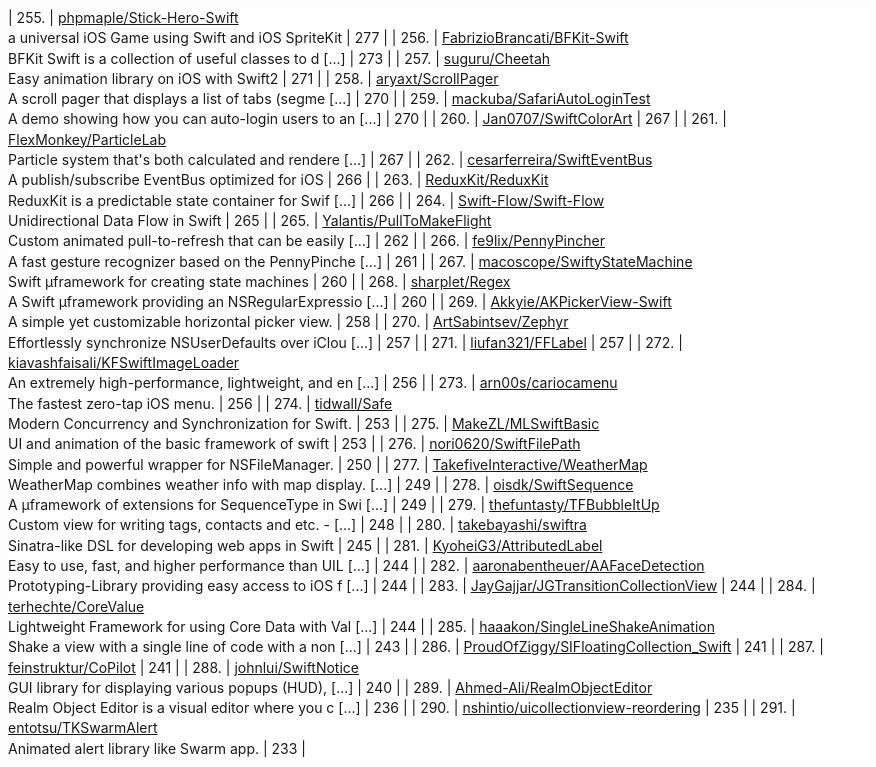| 255. | [phpmaple/Stick-Hero-Swift](https://github.com/phpmaple/Stick-Hero-Swift) <br/>a universal iOS Game using Swift and iOS SpriteKit | 277 |
| 256. | [FabrizioBrancati/BFKit-Swift](https://github.com/FabrizioBrancati/BFKit-Swift) <br/>BFKit Swift is a collection of useful classes to d [...] | 273 |
| 257. | [suguru/Cheetah](https://github.com/suguru/Cheetah) <br/>Easy animation library on iOS with Swift2 | 271 |
| 258. | [aryaxt/ScrollPager](https://github.com/aryaxt/ScrollPager) <br/>A scroll pager that displays a list of tabs (segme [...] | 270 |
| 259. | [mackuba/SafariAutoLoginTest](https://github.com/mackuba/SafariAutoLoginTest) <br/>A demo showing how you can auto-login users to an  [...] | 270 |
| 260. | [Jan0707/SwiftColorArt](https://github.com/Jan0707/SwiftColorArt)  | 267 |
| 261. | [FlexMonkey/ParticleLab](https://github.com/FlexMonkey/ParticleLab) <br/>Particle system that's both calculated and rendere [...] | 267 |
| 262. | [cesarferreira/SwiftEventBus](https://github.com/cesarferreira/SwiftEventBus) <br/>A publish/subscribe EventBus optimized for iOS | 266 |
| 263. | [ReduxKit/ReduxKit](https://github.com/ReduxKit/ReduxKit) <br/>ReduxKit is a predictable state container for Swif [...] | 266 |
| 264. | [Swift-Flow/Swift-Flow](https://github.com/Swift-Flow/Swift-Flow) <br/>Unidirectional Data Flow in Swift | 265 |
| 265. | [Yalantis/PullToMakeFlight](https://github.com/Yalantis/PullToMakeFlight) <br/>Custom animated pull-to-refresh that can be easily [...] | 262 |
| 266. | [fe9lix/PennyPincher](https://github.com/fe9lix/PennyPincher) <br/>A fast gesture recognizer based on the PennyPinche [...] | 261 |
| 267. | [macoscope/SwiftyStateMachine](https://github.com/macoscope/SwiftyStateMachine) <br/>Swift µframework for creating state machines | 260 |
| 268. | [sharplet/Regex](https://github.com/sharplet/Regex) <br/>A Swift µframework providing an NSRegularExpressio [...] | 260 |
| 269. | [Akkyie/AKPickerView-Swift](https://github.com/Akkyie/AKPickerView-Swift) <br/>A simple yet customizable horizontal picker view. | 258 |
| 270. | [ArtSabintsev/Zephyr](https://github.com/ArtSabintsev/Zephyr) <br/>Effortlessly synchronize NSUserDefaults over iClou [...] | 257 |
| 271. | [liufan321/FFLabel](https://github.com/liufan321/FFLabel)  | 257 |
| 272. | [kiavashfaisali/KFSwiftImageLoader](https://github.com/kiavashfaisali/KFSwiftImageLoader) <br/>An extremely high-performance, lightweight, and en [...] | 256 |
| 273. | [arn00s/cariocamenu](https://github.com/arn00s/cariocamenu) <br/>The fastest zero-tap iOS menu. | 256 |
| 274. | [tidwall/Safe](https://github.com/tidwall/Safe) <br/>Modern Concurrency and Synchronization for Swift. | 253 |
| 275. | [MakeZL/MLSwiftBasic](https://github.com/MakeZL/MLSwiftBasic) <br/>UI and animation of the basic framework of swift | 253 |
| 276. | [nori0620/SwiftFilePath](https://github.com/nori0620/SwiftFilePath) <br/>Simple and powerful wrapper for NSFileManager. | 250 |
| 277. | [TakefiveInteractive/WeatherMap](https://github.com/TakefiveInteractive/WeatherMap) <br/>WeatherMap combines weather info with map display. [...] | 249 |
| 278. | [oisdk/SwiftSequence](https://github.com/oisdk/SwiftSequence) <br/>A μframework of extensions for SequenceType in Swi [...] | 249 |
| 279. | [thefuntasty/TFBubbleItUp](https://github.com/thefuntasty/TFBubbleItUp) <br/>Custom view for writing tags, contacts and etc. -  [...] | 248 |
| 280. | [takebayashi/swiftra](https://github.com/takebayashi/swiftra) <br/>Sinatra-like DSL for developing web apps in Swift | 245 |
| 281. | [KyoheiG3/AttributedLabel](https://github.com/KyoheiG3/AttributedLabel) <br/>Easy to use, fast, and higher performance than UIL [...] | 244 |
| 282. | [aaronabentheuer/AAFaceDetection](https://github.com/aaronabentheuer/AAFaceDetection) <br/>Prototyping-Library providing easy access to iOS f [...] | 244 |
| 283. | [JayGajjar/JGTransitionCollectionView](https://github.com/JayGajjar/JGTransitionCollectionView)  | 244 |
| 284. | [terhechte/CoreValue](https://github.com/terhechte/CoreValue) <br/>Lightweight Framework for using Core Data with Val [...] | 244 |
| 285. | [haaakon/SingleLineShakeAnimation](https://github.com/haaakon/SingleLineShakeAnimation) <br/>Shake a view with a single line of code with a non [...] | 243 |
| 286. | [ProudOfZiggy/SIFloatingCollection_Swift](https://github.com/ProudOfZiggy/SIFloatingCollection_Swift)  | 241 |
| 287. | [feinstruktur/CoPilot](https://github.com/feinstruktur/CoPilot)  | 241 |
| 288. | [johnlui/SwiftNotice](https://github.com/johnlui/SwiftNotice) <br/> GUI library for displaying various popups (HUD),  [...] | 240 |
| 289. | [Ahmed-Ali/RealmObjectEditor](https://github.com/Ahmed-Ali/RealmObjectEditor) <br/>Realm Object Editor is a visual editor where you c [...] | 236 |
| 290. | [nshintio/uicollectionview-reordering](https://github.com/nshintio/uicollectionview-reordering)  | 235 |
| 291. | [entotsu/TKSwarmAlert](https://github.com/entotsu/TKSwarmAlert) <br/>Animated alert library like Swarm app. | 233 |